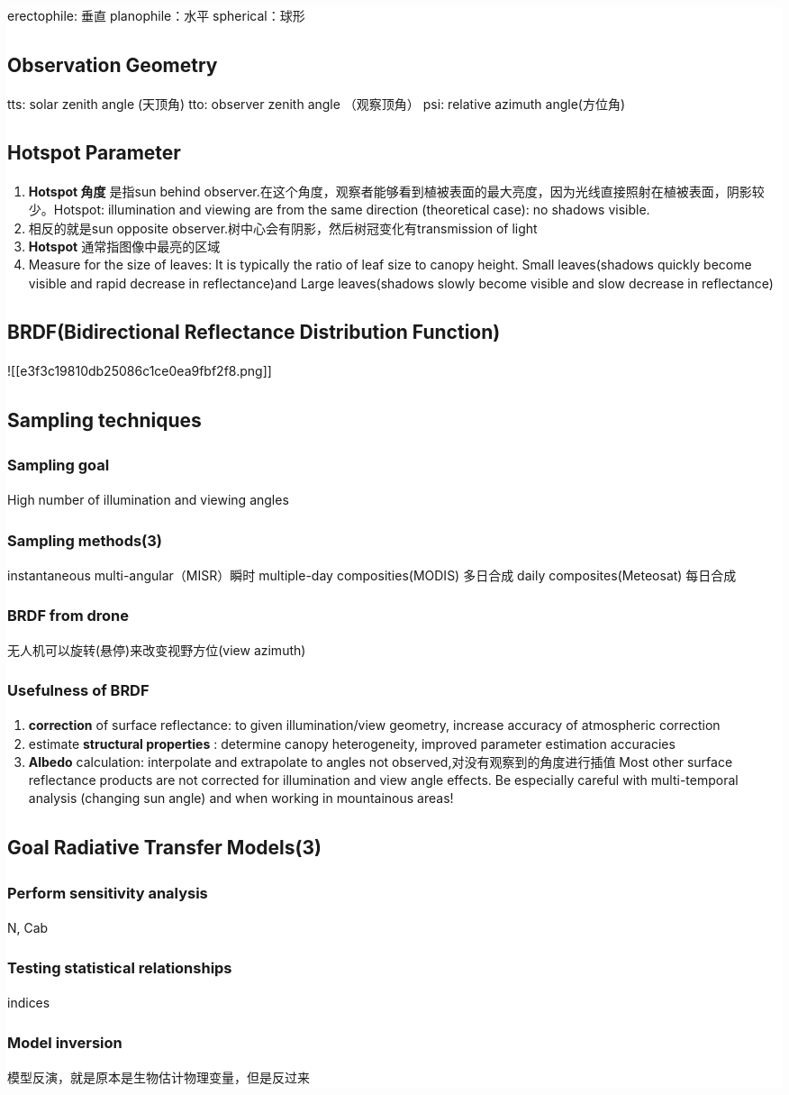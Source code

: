 erectophile: 垂直
planophile：水平
spherical：球形

## Observation Geometry
tts: solar zenith angle (天顶角)
tto: observer zenith angle （观察顶角）
psi: relative azimuth angle(方位角)

## Hotspot Parameter
1. **Hotspot 角度** 是指sun behind observer.在这个角度，观察者能够看到植被表面的最大亮度，因为光线直接照射在植被表面，阴影较少。Hotspot: illumination and viewing are from the same direction (theoretical case): no shadows visible.
2. 相反的就是sun opposite observer.树中心会有阴影，然后树冠变化有transmission of light
3. **Hotspot** 通常指图像中最亮的区域
4.  Measure for the size of leaves: It is typically the ratio of leaf size to canopy height. Small leaves(shadows quickly become visible and rapid decrease in reflectance)and Large leaves(shadows slowly become visible and slow decrease in reflectance)
## BRDF(Bidirectional Reflectance Distribution Function)
![[e3f3c19810db25086c1ce0ea9fbf2f8.png]]
## Sampling techniques
### Sampling goal
High number of illumination and viewing angles
### Sampling methods(3)
instantaneous multi-angular（MISR）瞬时
multiple-day composities(MODIS) 多日合成
daily composites(Meteosat) 每日合成
### BRDF from drone
无人机可以旋转(悬停)来改变视野方位(view azimuth)
### Usefulness of BRDF
1. **correction** of surface reflectance: to given illumination/view geometry, increase accuracy of atmospheric correction
2. estimate **structural properties**  : determine canopy heterogeneity, improved parameter estimation accuracies 
3. **Albedo**  calculation: interpolate and extrapolate to angles not observed,对没有观察到的角度进行插值
Most other surface reflectance products are not corrected for illumination and view angle effects. Be especially careful with multi-temporal analysis (changing sun angle) and when working in mountainous areas!
## Goal Radiative Transfer Models(3)
### Perform sensitivity analysis
N, Cab
### Testing statistical relationships
indices
### Model inversion
模型反演，就是原本是生物估计物理变量，但是反过来




